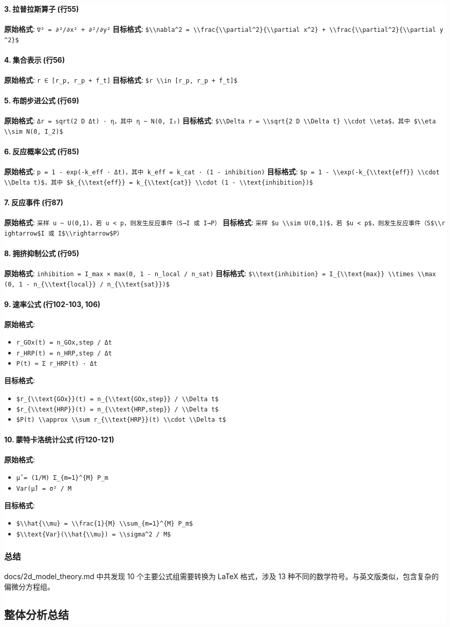 #### 3. 拉普拉斯算子 (行55)
**原始格式**: `∇² = ∂²/∂x² + ∂²/∂y²`
**目标格式**: `$\\nabla^2 = \\frac{\\partial^2}{\\partial x^2} + \\frac{\\partial^2}{\\partial y^2}$`

#### 4. 集合表示 (行56)
**原始格式**: `r ∈ [r_p, r_p + f_t]`
**目标格式**: `$r \\in [r_p, r_p + f_t]$`

#### 5. 布朗步进公式 (行69)
**原始格式**: `Δr = sqrt(2 D Δt) · η，其中 η ~ N(0, I₂)`
**目标格式**: `$\\Delta r = \\sqrt{2 D \\Delta t} \\cdot \\eta$，其中 $\\eta \\sim N(0, I_2)$`

#### 6. 反应概率公式 (行85)
**原始格式**: `p = 1 - exp(-k_eff · Δt)，其中 k_eff = k_cat · (1 - inhibition)`
**目标格式**: `$p = 1 - \\exp(-k_{\\text{eff}} \\cdot \\Delta t)$，其中 $k_{\\text{eff}} = k_{\\text{cat}} \\cdot (1 - \\text{inhibition})$`

#### 7. 反应事件 (行87)
**原始格式**: `采样 u ~ U(0,1)，若 u < p，则发生反应事件（S→I 或 I→P）`
**目标格式**: `采样 $u \\sim U(0,1)$，若 $u < p$，则发生反应事件（S$\\rightarrow$I 或 I$\\rightarrow$P）`

#### 8. 拥挤抑制公式 (行95)
**原始格式**: `inhibition = I_max × max(0, 1 - n_local / n_sat)`
**目标格式**: `$\\text{inhibition} = I_{\\text{max}} \\times \\max(0, 1 - n_{\\text{local}} / n_{\\text{sat}})$`

#### 9. 速率公式 (行102-103, 106)
**原始格式**: 
- `r_GOx(t) = n_GOx,step / Δt`
- `r_HRP(t) = n_HRP,step / Δt`
- `P(t) ≈ Σ r_HRP(t) · Δt`

**目标格式**: 
- `$r_{\\text{GOx}}(t) = n_{\\text{GOx,step}} / \\Delta t$`
- `$r_{\\text{HRP}}(t) = n_{\\text{HRP,step}} / \\Delta t$`
- `$P(t) \\approx \\sum r_{\\text{HRP}}(t) \\cdot \\Delta t$`

#### 10. 蒙特卡洛统计公式 (行120-121)
**原始格式**: 
- `μ̂ = (1/M) Σ_{m=1}^{M} P_m`
- `Var(μ̂) = σ² / M`

**目标格式**: 
- `$\\hat{\\mu} = \\frac{1}{M} \\sum_{m=1}^{M} P_m$`
- `$\\text{Var}(\\hat{\\mu}) = \\sigma^2 / M$`

### 总结
docs/2d_model_theory.md 中共发现 10 个主要公式组需要转换为 LaTeX 格式，涉及 13 种不同的数学符号。与英文版类似，包含复杂的偏微分方程组。

## 整体分析总结

